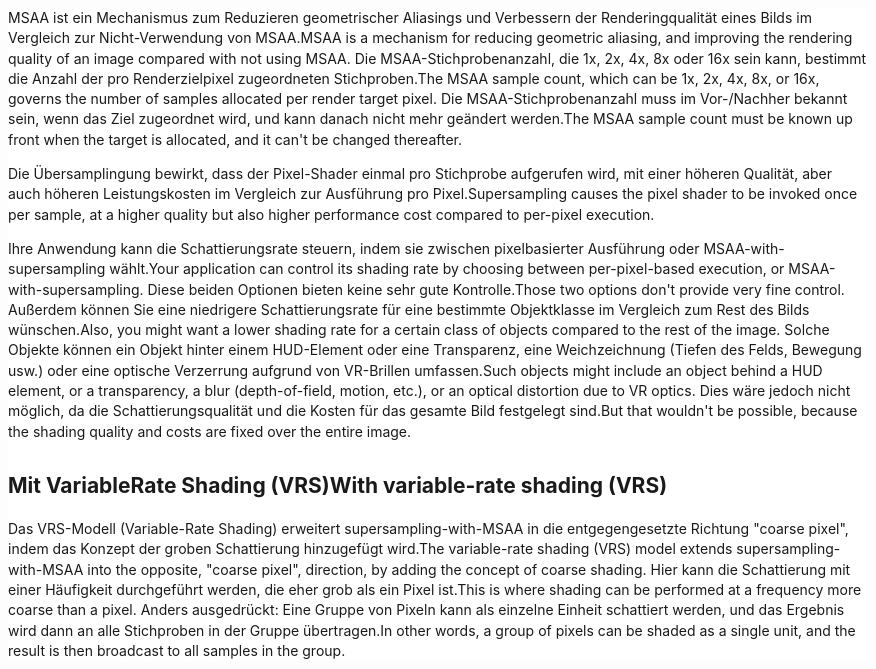 <span data-ttu-id="bf488-110">MSAA ist ein Mechanismus zum Reduzieren geometrischer Aliasings und Verbessern der Renderingqualität eines Bilds im Vergleich zur Nicht-Verwendung von MSAA.</span><span class="sxs-lookup"><span data-stu-id="bf488-110">MSAA is a mechanism for reducing geometric aliasing, and improving the rendering quality of an image compared with not using MSAA.</span></span> <span data-ttu-id="bf488-111">Die MSAA-Stichprobenanzahl, die 1x, 2x, 4x, 8x oder 16x sein kann, bestimmt die Anzahl der pro Renderzielpixel zugeordneten Stichproben.</span><span class="sxs-lookup"><span data-stu-id="bf488-111">The MSAA sample count, which can be 1x, 2x, 4x, 8x, or 16x, governs the number of samples allocated per render target pixel.</span></span> <span data-ttu-id="bf488-112">Die MSAA-Stichprobenanzahl muss im Vor-/Nachher bekannt sein, wenn das Ziel zugeordnet wird, und kann danach nicht mehr geändert werden.</span><span class="sxs-lookup"><span data-stu-id="bf488-112">The MSAA sample count must be known up front when the target is allocated, and it can't be changed thereafter.</span></span>

<span data-ttu-id="bf488-113">Die Übersamplingung bewirkt, dass der Pixel-Shader einmal pro Stichprobe aufgerufen wird, mit einer höheren Qualität, aber auch höheren Leistungskosten im Vergleich zur Ausführung pro Pixel.</span><span class="sxs-lookup"><span data-stu-id="bf488-113">Supersampling causes the pixel shader to be invoked once per sample, at a higher quality but also higher performance cost compared to per-pixel execution.</span></span>

<span data-ttu-id="bf488-114">Ihre Anwendung kann die Schattierungsrate steuern, indem sie zwischen pixelbasierter Ausführung oder MSAA-with-supersampling wählt.</span><span class="sxs-lookup"><span data-stu-id="bf488-114">Your application can control its shading rate by choosing between per-pixel-based execution, or MSAA-with-supersampling.</span></span> <span data-ttu-id="bf488-115">Diese beiden Optionen bieten keine sehr gute Kontrolle.</span><span class="sxs-lookup"><span data-stu-id="bf488-115">Those two options don't provide very fine control.</span></span> <span data-ttu-id="bf488-116">Außerdem können Sie eine niedrigere Schattierungsrate für eine bestimmte Objektklasse im Vergleich zum Rest des Bilds wünschen.</span><span class="sxs-lookup"><span data-stu-id="bf488-116">Also, you might want a lower shading rate for a certain class of objects compared to the rest of the image.</span></span> <span data-ttu-id="bf488-117">Solche Objekte können ein Objekt hinter einem HUD-Element oder eine Transparenz, eine Weichzeichnung (Tiefen des Felds, Bewegung usw.) oder eine optische Verzerrung aufgrund von VR-Brillen umfassen.</span><span class="sxs-lookup"><span data-stu-id="bf488-117">Such objects might include an object behind a HUD element, or a transparency, a blur (depth-of-field, motion, etc.), or an optical distortion due to VR optics.</span></span> <span data-ttu-id="bf488-118">Dies wäre jedoch nicht möglich, da die Schattierungsqualität und die Kosten für das gesamte Bild festgelegt sind.</span><span class="sxs-lookup"><span data-stu-id="bf488-118">But that wouldn't be possible, because the shading quality and costs are fixed over the entire image.</span></span>

## <a name="with-variable-rate-shading-vrs"></a><span data-ttu-id="bf488-119">Mit VariableRate Shading (VRS)</span><span class="sxs-lookup"><span data-stu-id="bf488-119">With variable-rate shading (VRS)</span></span>
<span data-ttu-id="bf488-120">Das VRS-Modell (Variable-Rate Shading) erweitert supersampling-with-MSAA in die entgegengesetzte Richtung "coarse pixel", indem das Konzept der groben Schattierung hinzugefügt wird.</span><span class="sxs-lookup"><span data-stu-id="bf488-120">The variable-rate shading (VRS) model extends supersampling-with-MSAA into the opposite, "coarse pixel", direction, by adding the concept of coarse shading.</span></span> <span data-ttu-id="bf488-121">Hier kann die Schattierung mit einer Häufigkeit durchgeführt werden, die eher grob als ein Pixel ist.</span><span class="sxs-lookup"><span data-stu-id="bf488-121">This is where shading can be performed at a frequency more coarse than a pixel.</span></span> <span data-ttu-id="bf488-122">Anders ausgedrückt: Eine Gruppe von Pixeln kann als einzelne Einheit schattiert werden, und das Ergebnis wird dann an alle Stichproben in der Gruppe übertragen.</span><span class="sxs-lookup"><span data-stu-id="bf488-122">In other words, a group of pixels can be shaded as a single unit, and the result is then broadcast to all samples in the group.</span></span>
